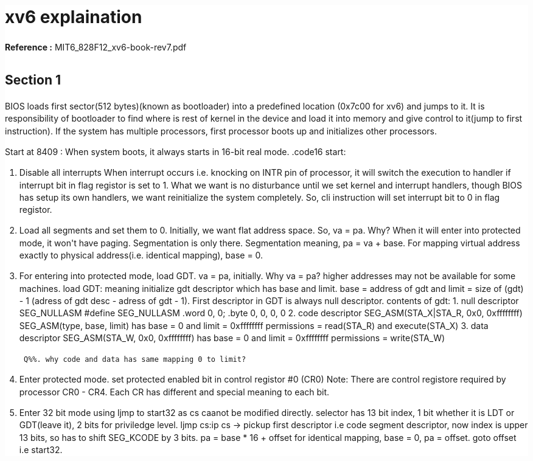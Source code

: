 # xv6 explaination

**Reference :** MIT6_828F12_xv6-book-rev7.pdf

## Section 1

BIOS loads first sector(512 bytes)(known as bootloader) into a predefined location (0x7c00 for xv6) and jumps to it. It is responsibility of bootloader to find where is rest of kernel in the device and load it into memory and give control to it(jump to first instruction).
If the system has multiple processors, first processor boots up and initializes other processors.

Start at 8409 :
When system boots, it always starts in 16-bit real mode.
.code16
start:

1. Disable all interrupts
    When interrupt occurs i.e. knocking on INTR pin of processor, it will switch the execution to handler if interrupt bit in flag registor is set to 1. What we want is no disturbance until we set kernel and interrupt handlers, though BIOS has setup its own handlers, we want reinitialize the system completely. So, cli instruction will set interrupt bit to 0 in flag registor. 
2. Load all segments and set them to 0.
    Initially, we want flat address space. So, va = pa.
    Why?
        When it will enter into protected mode, it won't have paging. Segmentation is only there. Segmentation meaning, pa = va + base. For mapping virtual address exactly to physical address(i.e. identical mapping), base = 0. 
3. For entering into protected mode, load GDT. va = pa, initially.
    Why va = pa?
        higher addresses may not be available for some machines.
    load GDT:
        meaning initialize gdt descriptor which has base and limit. base = address of gdt and limit = size of (gdt) - 1 (adress of gdt desc - adress of gdt - 1).
        First descriptor in GDT is always null descriptor.
    contents of gdt:
        1. null descriptor 
            SEG_NULLASM 
            #define SEG_NULLASM
                .word 0, 0;
                .byte 0, 0, 0, 0
        2. code descriptor
            SEG_ASM(STA_X|STA_R, 0x0, 0xffffffff)
            SEG_ASM(type, base, limit)
            has base = 0 and limit = 0xffffffff permissions = read(STA_R) and execute(STA_X)
        3. data descriptor
            SEG_ASM(STA_W, 0x0, 0xffffffff)
            has base = 0 and limit = 0xffffffff permissions = write(STA_W)

        Q%%. why code and data has same mapping 0 to limit?


4. Enter protected mode.
    set protected enabled bit in control registor #0 (CR0)
    Note: There are control registore required by processor CR0 - CR4. Each CR has different and special meaning to each bit.
5. Enter 32 bit mode using ljmp to start32 as cs caanot be modified directly.
    selector has 13 bit index, 1 bit whether it is LDT or GDT(leave it), 2 bits for priviledge level.
    ljmp cs:ip 
    cs ->
    pickup first descriptor i.e code segment descriptor, now index is upper 13 bits, so has to shift SEG_KCODE by 3 bits.
    pa = base * 16 + offset
    for identical mapping, base = 0, pa = offset.
    goto offset i.e start32.
